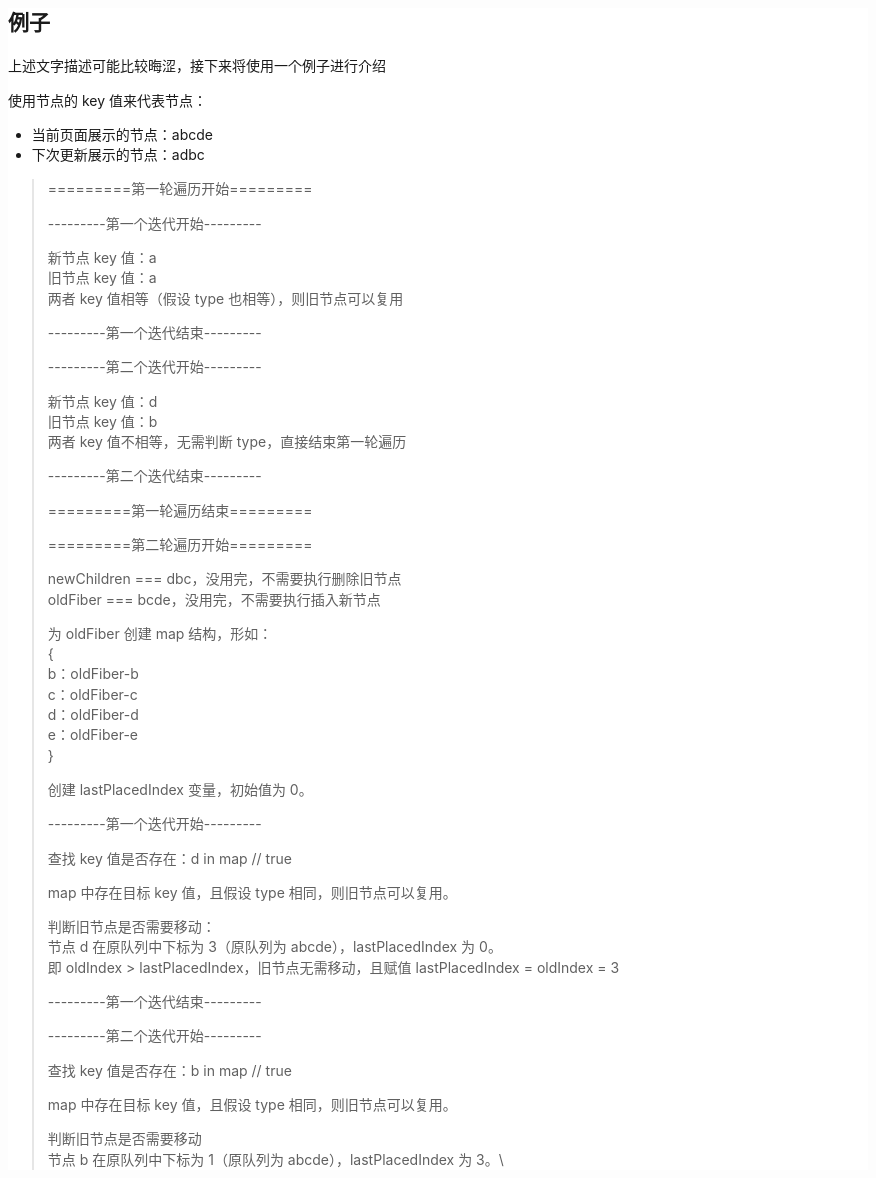## 例子

上述文字描述可能比较晦涩，接下来将使用一个例子进行介绍

使用节点的 key 值来代表节点：

- 当前页面展示的节点：abcde
- 下次更新展示的节点：adbc

> =========第一轮遍历开始=========
>
> ---------第一个迭代开始---------
>
> 新节点 key 值：a\
> 旧节点 key 值：a\
> 两者 key 值相等（假设 type 也相等），则旧节点可以复用
>
> ---------第一个迭代结束---------
>
> ---------第二个迭代开始---------
>
> 新节点 key 值：d\
> 旧节点 key 值：b\
> 两者 key 值不相等，无需判断 type，直接结束第一轮遍历
>
> ---------第二个迭代结束---------
>
> =========第一轮遍历结束=========
>
> =========第二轮遍历开始=========
>
> newChildren === dbc，没用完，不需要执行删除旧节点\
> oldFiber === bcde，没用完，不需要执行插入新节点
>
> 为 oldFiber 创建 map 结构，形如：\
> {\
> b：oldFiber-b\
> c：oldFiber-c\
> d：oldFiber-d\
> e：oldFiber-e\
> }
>
> 创建 lastPlacedIndex 变量，初始值为 0。
>
> ---------第一个迭代开始---------
>
> 查找 key 值是否存在：d in map // true
>
> map 中存在目标 key 值，且假设 type 相同，则旧节点可以复用。
>
> 判断旧节点是否需要移动：\
> 节点 d 在原队列中下标为 3（原队列为 abcde），lastPlacedIndex 为 0。\
> 即 oldIndex > lastPlacedIndex，旧节点无需移动，且赋值 lastPlacedIndex = oldIndex = 3
>
> ---------第一个迭代结束---------
>
> ---------第二个迭代开始---------
>
> 查找 key 值是否存在：b in map // true
>
> map 中存在目标 key 值，且假设 type 相同，则旧节点可以复用。
>
> 判断旧节点是否需要移动\
> 节点 b 在原队列中下标为 1（原队列为 abcde），lastPlacedIndex 为 3。\